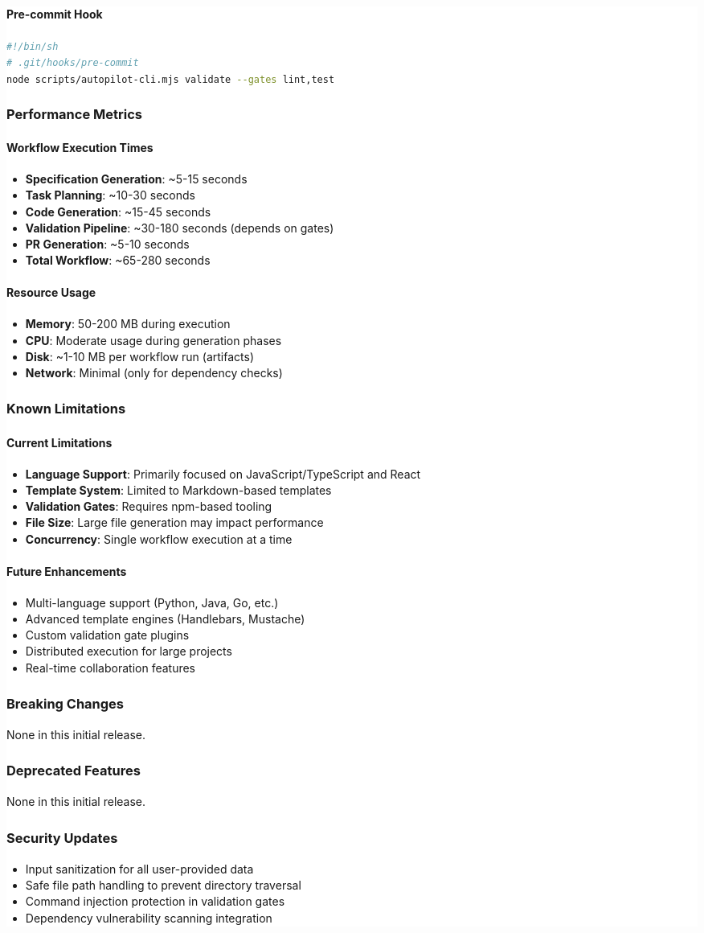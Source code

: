 #### Pre-commit Hook
```bash
#!/bin/sh
# .git/hooks/pre-commit
node scripts/autopilot-cli.mjs validate --gates lint,test
```

### Performance Metrics

#### Workflow Execution Times
- **Specification Generation**: ~5-15 seconds
- **Task Planning**: ~10-30 seconds  
- **Code Generation**: ~15-45 seconds
- **Validation Pipeline**: ~30-180 seconds (depends on gates)
- **PR Generation**: ~5-10 seconds
- **Total Workflow**: ~65-280 seconds

#### Resource Usage
- **Memory**: 50-200 MB during execution
- **CPU**: Moderate usage during generation phases
- **Disk**: ~1-10 MB per workflow run (artifacts)
- **Network**: Minimal (only for dependency checks)

### Known Limitations

#### Current Limitations
- **Language Support**: Primarily focused on JavaScript/TypeScript and React
- **Template System**: Limited to Markdown-based templates
- **Validation Gates**: Requires npm-based tooling
- **File Size**: Large file generation may impact performance
- **Concurrency**: Single workflow execution at a time

#### Future Enhancements
- Multi-language support (Python, Java, Go, etc.)
- Advanced template engines (Handlebars, Mustache)
- Custom validation gate plugins
- Distributed execution for large projects
- Real-time collaboration features

### Breaking Changes

None in this initial release.

### Deprecated Features

None in this initial release.

### Security Updates

- Input sanitization for all user-provided data
- Safe file path handling to prevent directory traversal
- Command injection protection in validation gates
- Dependency vulnerability scanning integration
